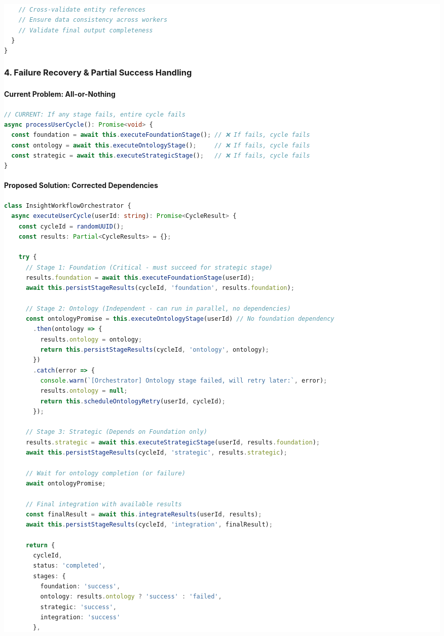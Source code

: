 ```typescript
    // Cross-validate entity references
    // Ensure data consistency across workers
    // Validate final output completeness
  }
}
```

### **4. Failure Recovery & Partial Success Handling**

#### **Current Problem: All-or-Nothing**
```typescript
// CURRENT: If any stage fails, entire cycle fails
async processUserCycle(): Promise<void> {
  const foundation = await this.executeFoundationStage(); // ❌ If fails, cycle fails
  const ontology = await this.executeOntologyStage();     // ❌ If fails, cycle fails  
  const strategic = await this.executeStrategicStage();   // ❌ If fails, cycle fails
}
```

#### **Proposed Solution: Corrected Dependencies**

```typescript
class InsightWorkflowOrchestrator {
  async executeUserCycle(userId: string): Promise<CycleResult> {
    const cycleId = randomUUID();
    const results: Partial<CycleResults> = {};
    
    try {
      // Stage 1: Foundation (Critical - must succeed for strategic stage)
      results.foundation = await this.executeFoundationStage(userId);
      await this.persistStageResults(cycleId, 'foundation', results.foundation);
      
      // Stage 2: Ontology (Independent - can run in parallel, no dependencies)
      const ontologyPromise = this.executeOntologyStage(userId) // No foundation dependency
        .then(ontology => {
          results.ontology = ontology;
          return this.persistStageResults(cycleId, 'ontology', ontology);
        })
        .catch(error => {
          console.warn(`[Orchestrator] Ontology stage failed, will retry later:`, error);
          results.ontology = null;
          return this.scheduleOntologyRetry(userId, cycleId);
        });
      
      // Stage 3: Strategic (Depends on Foundation only)
      results.strategic = await this.executeStrategicStage(userId, results.foundation);
      await this.persistStageResults(cycleId, 'strategic', results.strategic);
      
      // Wait for ontology completion (or failure)
      await ontologyPromise;
      
      // Final integration with available results
      const finalResult = await this.integrateResults(userId, results);
      await this.persistStageResults(cycleId, 'integration', finalResult);
      
      return {
        cycleId,
        status: 'completed',
        stages: {
          foundation: 'success',
          ontology: results.ontology ? 'success' : 'failed',
          strategic: 'success',
          integration: 'success'
        },
```